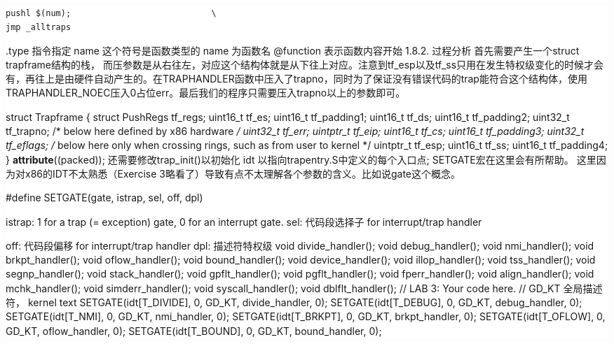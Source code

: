     pushl $(num);                            \
    jmp _alltraps
.type 指令指定 name 这个符号是函数类型的
name 为函数名
@function 表示函数内容开始
1.8.2. 过程分析
首先需要产生一个struct trapframe结构的栈， 而压参数是从右往左，对应这个结构体就是从下往上对应。注意到tf_esp以及tf_ss只用在发生特权级变化的时候才会有，再往上是由硬件自动产生的。在TRAPHANDLER函数中压入了trapno，同时为了保证没有错误代码的trap能符合这个结构体，使用TRAPHANDLER_NOEC压入0占位err。最后我们的程序只需要压入trapno以上的参数即可。

struct Trapframe {
    struct PushRegs tf_regs;
    uint16_t tf_es;
    uint16_t tf_padding1;
    uint16_t tf_ds;
    uint16_t tf_padding2;
    uint32_t tf_trapno;
    /* below here defined by x86 hardware */
    uint32_t tf_err;
    uintptr_t tf_eip;
    uint16_t tf_cs;
    uint16_t tf_padding3;
    uint32_t tf_eflags;
    /* below here only when crossing rings, such as from user to kernel */
    uintptr_t tf_esp;
    uint16_t tf_ss;
    uint16_t tf_padding4;
} __attribute__((packed));
还需要修改trap_init()以初始化 idt 以指向trapentry.S中定义的每个入口点; SETGATE宏在这里会有所帮助。
这里因为对x86的IDT不太熟悉（Exercise 3略看了）导致有点不太理解各个参数的含义。比如说gate这个概念。

#define SETGATE(gate, istrap, sel, off, dpl)

istrap: 1 for a trap (= exception) gate, 0 for an interrupt gate.
sel: 代码段选择子 for interrupt/trap handler

off: 代码段偏移 for interrupt/trap handler
dpl: 描述符特权级
    void divide_handler();
    void debug_handler();
    void nmi_handler();
    void brkpt_handler();
    void oflow_handler();
    void bound_handler();
    void device_handler();
    void illop_handler();
    void tss_handler();
    void segnp_handler();
    void stack_handler();
    void gpflt_handler();
    void pgflt_handler();
    void fperr_handler();
    void align_handler();
    void mchk_handler();
    void simderr_handler();
    void syscall_handler();
    void dblflt_handler();
    // LAB 3: Your code here.
    // GD_KT 全局描述符， kernel text
    SETGATE(idt[T_DIVIDE], 0, GD_KT, divide_handler, 0);
    SETGATE(idt[T_DEBUG], 0, GD_KT, debug_handler, 0);
    SETGATE(idt[T_NMI], 0, GD_KT, nmi_handler, 0);
    SETGATE(idt[T_BRKPT], 0, GD_KT, brkpt_handler, 0);
    SETGATE(idt[T_OFLOW], 0, GD_KT, oflow_handler, 0);
    SETGATE(idt[T_BOUND], 0, GD_KT, bound_handler, 0);